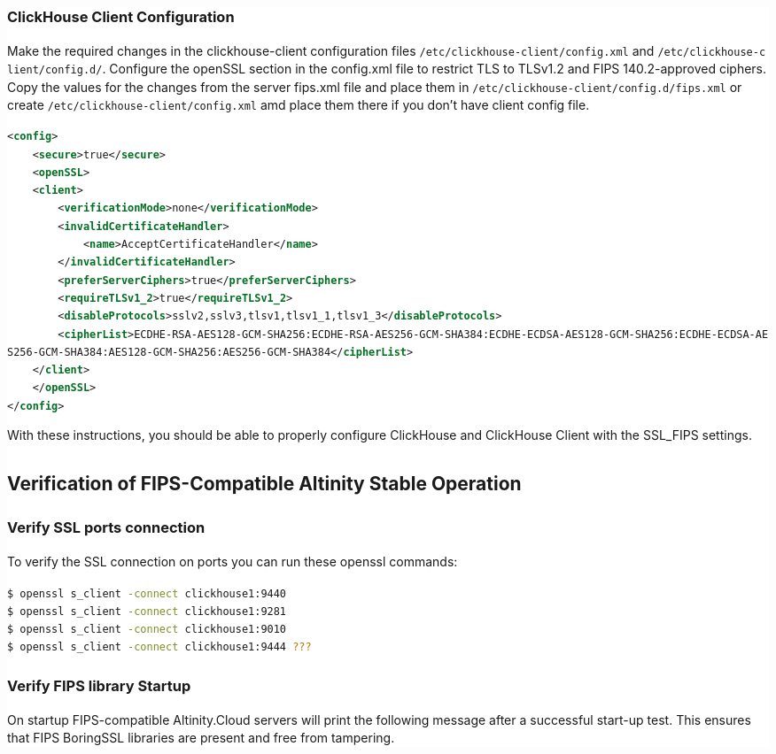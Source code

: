 ```xml
```

### ClickHouse Client Configuration

Make the required changes in the clickhouse-client configuration files
`/etc/clickhouse-client/config.xml` and `/etc/clickhouse-client/config.d/`.
Configure the openSSL section in the config.xml file to restrict TLS to TLSv1.2 and FIPS 140.2-approved ciphers.
Copy the values for the changes from the server fips.xml file and place them in `/etc/clickhouse-client/config.d/fips.xml`
or create `/etc/clickhouse-client/config.xml` amd place them there if you don’t have client config file.

```xml
<config>
	<secure>true</secure>
	<openSSL>
  	<client>
      	<verificationMode>none</verificationMode>
      	<invalidCertificateHandler>
          	<name>AcceptCertificateHandler</name>
      	</invalidCertificateHandler>
      	<preferServerCiphers>true</preferServerCiphers>
      	<requireTLSv1_2>true</requireTLSv1_2>
      	<disableProtocols>sslv2,sslv3,tlsv1,tlsv1_1,tlsv1_3</disableProtocols>
      	<cipherList>ECDHE-RSA-AES128-GCM-SHA256:ECDHE-RSA-AES256-GCM-SHA384:ECDHE-ECDSA-AES128-GCM-SHA256:ECDHE-ECDSA-AES256-GCM-SHA384:AES128-GCM-SHA256:AES256-GCM-SHA384</cipherList>
  	</client>
	</openSSL>
</config>
```

With these instructions, you should be able to properly configure ClickHouse and ClickHouse Client with the
SSL_FIPS settings.

## Verification of FIPS-Compatible Altinity Stable Operation

### Verify SSL ports connection

To verify the SSL connection on ports you can run these openssl commands:

```bash
$ openssl s_client -connect clickhouse1:9440
$ openssl s_client -connect clickhouse1:9281
$ openssl s_client -connect clickhouse1:9010
$ openssl s_client -connect clickhouse1:9444 ???
```

### Verify FIPS library Startup

On startup FIPS-compatible Altinity.Cloud servers will print the following message after a successful start-up test.
This ensures that FIPS BoringSSL libraries are present and free from tampering. 
